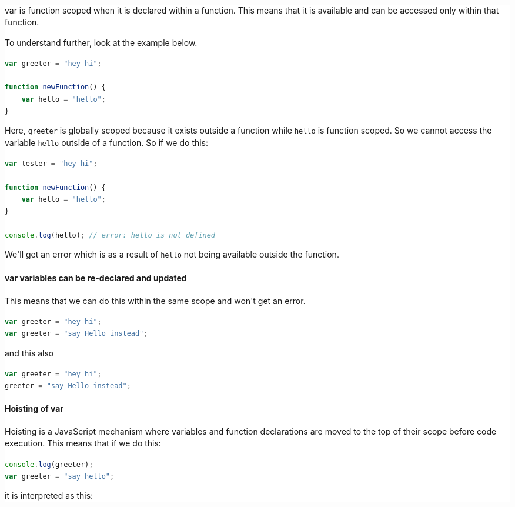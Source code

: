 var is function scoped when it is declared within a function. This means that it is available and can be
accessed only within that function.

To understand further, look at the example below.

```typescript
var greeter = "hey hi";

function newFunction() {
	var hello = "hello";
}
```

Here, `greeter` is globally scoped because it exists outside a function while `hello` is function scoped.
So we cannot access the variable `hello` outside of a function. So if we do this:

```typescript
var tester = "hey hi";

function newFunction() {
	var hello = "hello";
}

console.log(hello); // error: hello is not defined
```

We'll get an error which is as a result of `hello` not being available outside the function.

#### var variables can be re-declared and updated

This means that we can do this within the same scope and won't get an error.

```typescript
var greeter = "hey hi";
var greeter = "say Hello instead";
```

and this also

```typescript
var greeter = "hey hi";
greeter = "say Hello instead";
```

#### Hoisting of var

Hoisting is a JavaScript mechanism where variables and function declarations are moved to the top of their scope
before code execution. This means that if we do this:

```typescript
console.log(greeter);
var greeter = "say hello";
```

it is interpreted as this:
